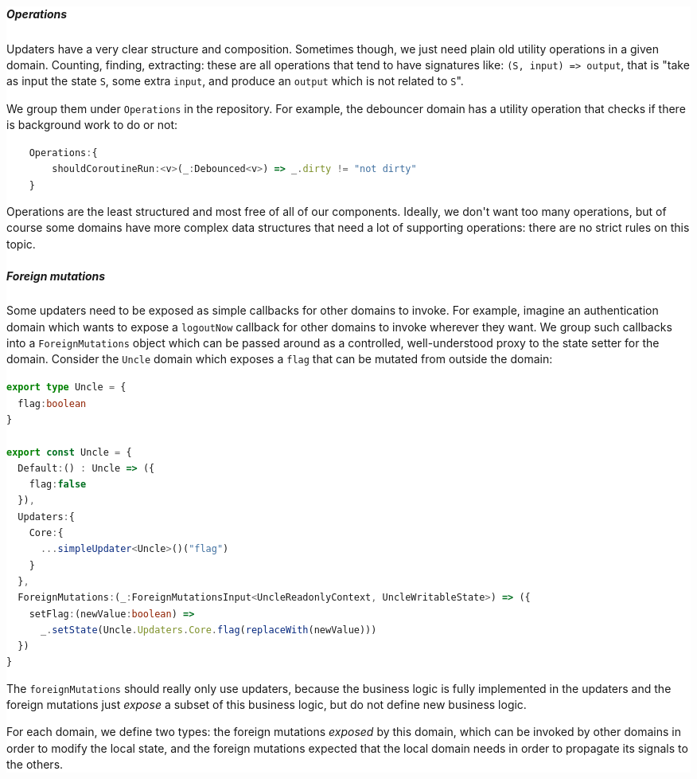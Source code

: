 
##### Operations
Updaters have a very clear structure and composition. Sometimes though, we just need plain old utility operations in a given domain. Counting, finding, extracting: these are all operations that tend to have signatures like: `(S, input) => output`, that is "take as input the state `S`, some extra `input`, and produce an `output` which is not related to `S`".

We group them under `Operations` in the repository. For example, the debouncer domain has a utility operation that checks if there is background work to do or not: 

```ts
	Operations:{
		shouldCoroutineRun:<v>(_:Debounced<v>) => _.dirty != "not dirty"
	}
```

Operations are the least structured and most free of all of our components. Ideally, we don't want too many operations, but of course some domains have more complex data structures that need a lot of supporting operations: there are no strict rules on this topic.


##### Foreign mutations
Some updaters need to be exposed as simple callbacks for other domains to invoke. For example, imagine an authentication domain which wants to expose a `logoutNow` callback for other domains to invoke wherever they want. We group such callbacks into a `ForeignMutations` object which can be passed around as a controlled, well-understood proxy to the state setter for the domain. Consider the `Uncle` domain which exposes a `flag` that can be mutated from outside the domain:


```ts
export type Uncle = {
  flag:boolean
}

export const Uncle = {
  Default:() : Uncle => ({
    flag:false
  }),
  Updaters:{
    Core:{
      ...simpleUpdater<Uncle>()("flag")
    }
  },
  ForeignMutations:(_:ForeignMutationsInput<UncleReadonlyContext, UncleWritableState>) => ({
    setFlag:(newValue:boolean) =>
      _.setState(Uncle.Updaters.Core.flag(replaceWith(newValue)))
  })
}
```

The `foreignMutations` should really only use updaters, because the business logic is fully implemented in the updaters and the foreign mutations just _expose_ a subset of this business logic, but do not define new business logic.

For each domain, we define two types: the foreign mutations _exposed_ by this domain, which can be invoked by other domains in order to modify the local state, and the foreign mutations expected that the local domain needs in order to propagate its signals to the others.
